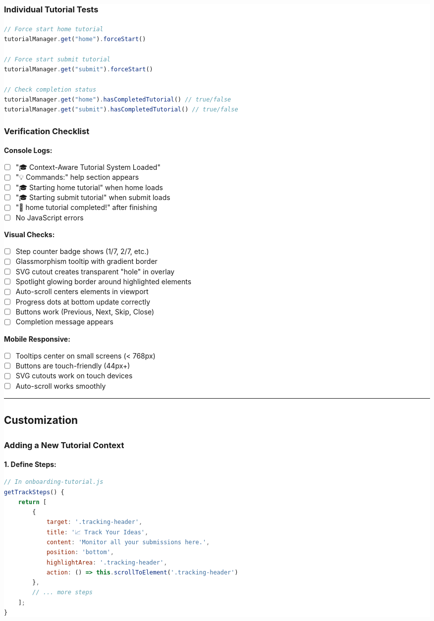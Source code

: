 ### Individual Tutorial Tests

```javascript
// Force start home tutorial
tutorialManager.get("home").forceStart()

// Force start submit tutorial
tutorialManager.get("submit").forceStart()

// Check completion status
tutorialManager.get("home").hasCompletedTutorial() // true/false
tutorialManager.get("submit").hasCompletedTutorial() // true/false
```

### Verification Checklist

**Console Logs:**
- [ ] "🎓 Context-Aware Tutorial System Loaded"
- [ ] "💡 Commands:" help section appears
- [ ] "🎓 Starting home tutorial" when home loads
- [ ] "🎓 Starting submit tutorial" when submit loads
- [ ] "🎉 home tutorial completed!" after finishing
- [ ] No JavaScript errors

**Visual Checks:**
- [ ] Step counter badge shows (1/7, 2/7, etc.)
- [ ] Glassmorphism tooltip with gradient border
- [ ] SVG cutout creates transparent "hole" in overlay
- [ ] Spotlight glowing border around highlighted elements
- [ ] Auto-scroll centers elements in viewport
- [ ] Progress dots at bottom update correctly
- [ ] Buttons work (Previous, Next, Skip, Close)
- [ ] Completion message appears

**Mobile Responsive:**
- [ ] Tooltips center on small screens (< 768px)
- [ ] Buttons are touch-friendly (44px+)
- [ ] SVG cutouts work on touch devices
- [ ] Auto-scroll works smoothly

---

## Customization

### Adding a New Tutorial Context

**1. Define Steps:**
```javascript
// In onboarding-tutorial.js
getTrackSteps() {
    return [
        {
            target: '.tracking-header',
            title: '📈 Track Your Ideas',
            content: 'Monitor all your submissions here.',
            position: 'bottom',
            highlightArea: '.tracking-header',
            action: () => this.scrollToElement('.tracking-header')
        },
        // ... more steps
    ];
}
```
